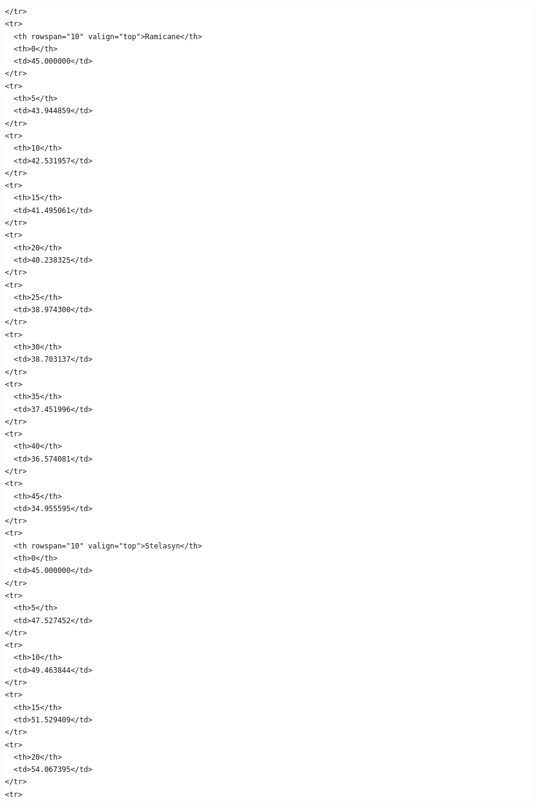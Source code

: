     </tr>
    <tr>
      <th rowspan="10" valign="top">Ramicane</th>
      <th>0</th>
      <td>45.000000</td>
    </tr>
    <tr>
      <th>5</th>
      <td>43.944859</td>
    </tr>
    <tr>
      <th>10</th>
      <td>42.531957</td>
    </tr>
    <tr>
      <th>15</th>
      <td>41.495061</td>
    </tr>
    <tr>
      <th>20</th>
      <td>40.238325</td>
    </tr>
    <tr>
      <th>25</th>
      <td>38.974300</td>
    </tr>
    <tr>
      <th>30</th>
      <td>38.703137</td>
    </tr>
    <tr>
      <th>35</th>
      <td>37.451996</td>
    </tr>
    <tr>
      <th>40</th>
      <td>36.574081</td>
    </tr>
    <tr>
      <th>45</th>
      <td>34.955595</td>
    </tr>
    <tr>
      <th rowspan="10" valign="top">Stelasyn</th>
      <th>0</th>
      <td>45.000000</td>
    </tr>
    <tr>
      <th>5</th>
      <td>47.527452</td>
    </tr>
    <tr>
      <th>10</th>
      <td>49.463844</td>
    </tr>
    <tr>
      <th>15</th>
      <td>51.529409</td>
    </tr>
    <tr>
      <th>20</th>
      <td>54.067395</td>
    </tr>
    <tr>